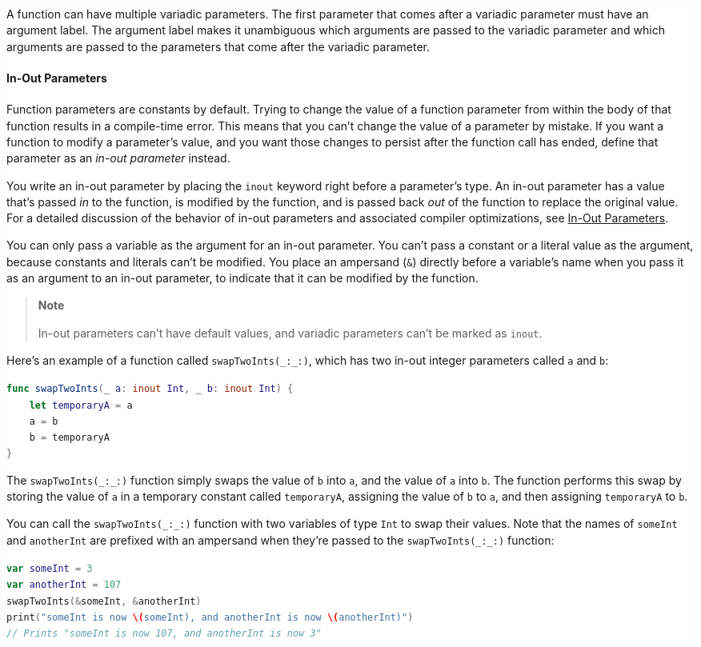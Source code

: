 A function can have multiple variadic parameters. The first parameter that comes after a variadic parameter must have an argument label. The argument label makes it unambiguous which arguments are passed to the variadic parameter and which arguments are passed to the parameters that come after the variadic parameter.

#### In-Out Parameters

Function parameters are constants by default. Trying to change the value of a function parameter from within the body of that function results in a compile-time error. This means that you can’t change the value of a parameter by mistake. If you want a function to modify a parameter’s value, and you want those changes to persist after the function call has ended, define that parameter as an _in-out parameter_ instead.

You write an in-out parameter by placing the `inout` keyword right before a parameter’s type. An in-out parameter has a value that’s passed _in_ to the function, is modified by the function, and is passed back _out_ of the function to replace the original value. For a detailed discussion of the behavior of in-out parameters and associated compiler optimizations, see [In-Out Parameters](https://docs.swift.org/swift-book/documentation/the-swift-programming-language/declarations#In-Out-Parameters).

You can only pass a variable as the argument for an in-out parameter. You can’t pass a constant or a literal value as the argument, because constants and literals can’t be modified. You place an ampersand (`&`) directly before a variable’s name when you pass it as an argument to an in-out parameter, to indicate that it can be modified by the function.

> **Note**
>
> In-out parameters can’t have default values, and variadic parameters can’t be marked as `inout`.

Here’s an example of a function called `swapTwoInts(_:_:)`, which has two in-out integer parameters called `a` and `b`:

```Swift
func swapTwoInts(_ a: inout Int, _ b: inout Int) {
    let temporaryA = a
    a = b
    b = temporaryA
}
```

The `swapTwoInts(_:_:)` function simply swaps the value of `b` into `a`, and the value of `a` into `b`. The function performs this swap by storing the value of `a` in a temporary constant called `temporaryA`, assigning the value of `b` to `a`, and then assigning `temporaryA` to `b`.

You can call the `swapTwoInts(_:_:)` function with two variables of type `Int` to swap their values. Note that the names of `someInt` and `anotherInt` are prefixed with an ampersand when they’re passed to the `swapTwoInts(_:_:)` function:

```Swift
var someInt = 3
var anotherInt = 107
swapTwoInts(&someInt, &anotherInt)
print("someInt is now \(someInt), and anotherInt is now \(anotherInt)")
// Prints "someInt is now 107, and anotherInt is now 3"
```
